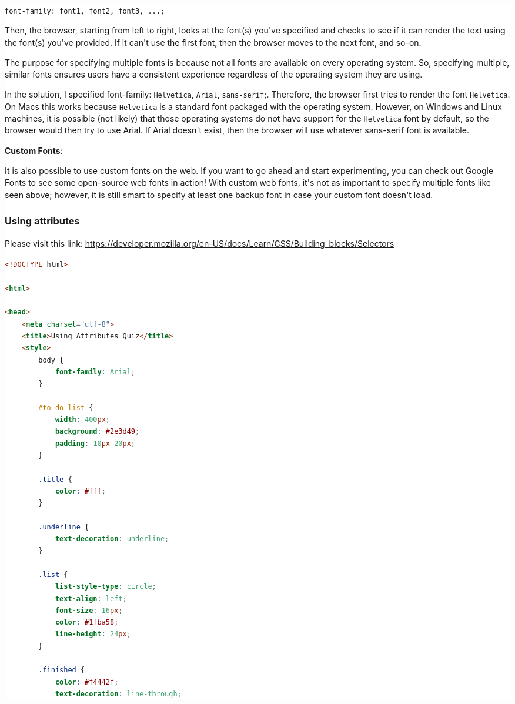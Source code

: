 `font-family: font1, font2, font3, ...;`

Then, the browser, starting from left to right, looks at the font(s) you've specified and checks to see if it can render the text using the font(s) you've provided. If it can't use the first font, then the browser moves to the next font, and so-on.

The purpose for specifying multiple fonts is because not all fonts are available on every operating system. So, specifying multiple, similar fonts ensures users have a consistent experience regardless of the operating system they are using.

In the solution, I specified font-family: `Helvetica`, `Arial`, `sans-serif`;. Therefore, the browser first tries to render the font `Helvetica`. On Macs this works because `Helvetica` is a standard font packaged with the operating system. However, on Windows and Linux machines, it is possible (not likely) that those operating systems do not have support for the `Helvetica` font by default, so the browser would then try to use Arial. If Arial doesn't exist, then the browser will use whatever sans-serif font is available.

**Custom Fonts**:

It is also possible to use custom fonts on the web. If you want to go ahead and start experimenting, you can check out Google Fonts to see some open-source web fonts in action! With custom web fonts, it's not as important to specify multiple fonts like seen above; however, it is still smart to specify at least one backup font in case your custom font doesn't load.

### Using attributes

Please visit this link: <https://developer.mozilla.org/en-US/docs/Learn/CSS/Building_blocks/Selectors>

```html
<!DOCTYPE html>

<html>

<head>
    <meta charset="utf-8">
    <title>Using Attributes Quiz</title>
    <style>
        body {
            font-family: Arial;
        }

        #to-do-list {
            width: 400px;
            background: #2e3d49;
            padding: 10px 20px;
        }

        .title {
            color: #fff;
        }

        .underline {
            text-decoration: underline;
        }

        .list {
            list-style-type: circle;
            text-align: left;
            font-size: 16px;
            color: #1fba58;
            line-height: 24px;
        }

        .finished {
            color: #f4442f;
            text-decoration: line-through;
```